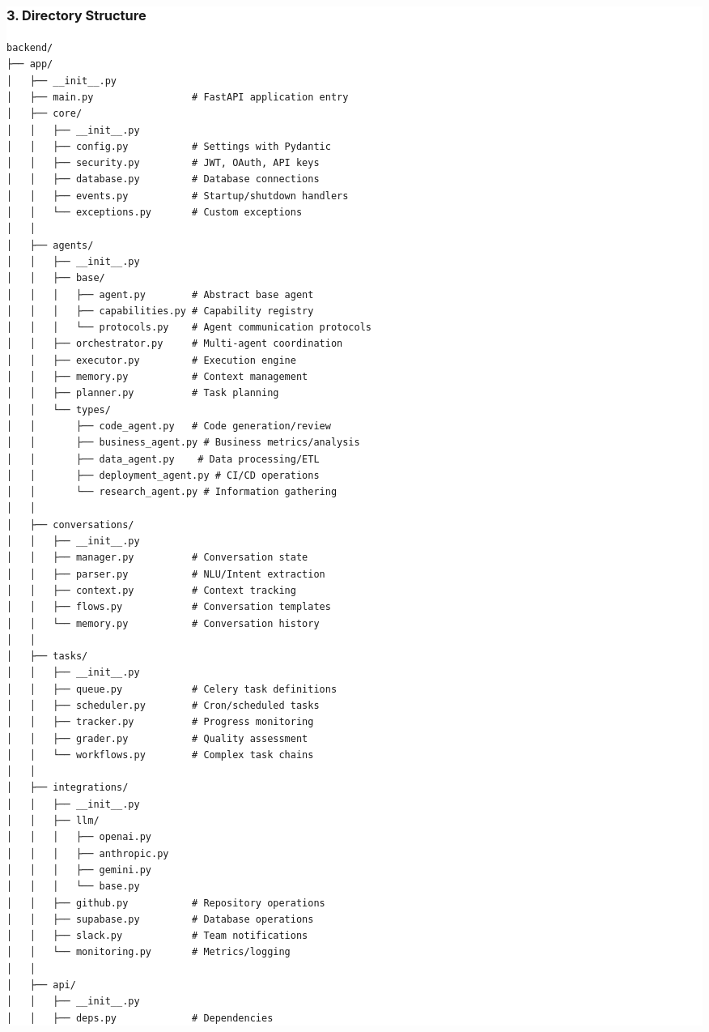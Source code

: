 ### 3. Directory Structure

```
backend/
├── app/
│   ├── __init__.py
│   ├── main.py                 # FastAPI application entry
│   ├── core/
│   │   ├── __init__.py
│   │   ├── config.py           # Settings with Pydantic
│   │   ├── security.py         # JWT, OAuth, API keys
│   │   ├── database.py         # Database connections
│   │   ├── events.py           # Startup/shutdown handlers
│   │   └── exceptions.py       # Custom exceptions
│   │
│   ├── agents/
│   │   ├── __init__.py
│   │   ├── base/
│   │   │   ├── agent.py        # Abstract base agent
│   │   │   ├── capabilities.py # Capability registry
│   │   │   └── protocols.py    # Agent communication protocols
│   │   ├── orchestrator.py     # Multi-agent coordination
│   │   ├── executor.py         # Execution engine
│   │   ├── memory.py           # Context management
│   │   ├── planner.py          # Task planning
│   │   └── types/
│   │       ├── code_agent.py   # Code generation/review
│   │       ├── business_agent.py # Business metrics/analysis
│   │       ├── data_agent.py    # Data processing/ETL
│   │       ├── deployment_agent.py # CI/CD operations
│   │       └── research_agent.py # Information gathering
│   │
│   ├── conversations/
│   │   ├── __init__.py
│   │   ├── manager.py          # Conversation state
│   │   ├── parser.py           # NLU/Intent extraction
│   │   ├── context.py          # Context tracking
│   │   ├── flows.py            # Conversation templates
│   │   └── memory.py           # Conversation history
│   │
│   ├── tasks/
│   │   ├── __init__.py
│   │   ├── queue.py            # Celery task definitions
│   │   ├── scheduler.py        # Cron/scheduled tasks
│   │   ├── tracker.py          # Progress monitoring
│   │   ├── grader.py           # Quality assessment
│   │   └── workflows.py        # Complex task chains
│   │
│   ├── integrations/
│   │   ├── __init__.py
│   │   ├── llm/
│   │   │   ├── openai.py
│   │   │   ├── anthropic.py
│   │   │   ├── gemini.py
│   │   │   └── base.py
│   │   ├── github.py           # Repository operations
│   │   ├── supabase.py         # Database operations
│   │   ├── slack.py            # Team notifications
│   │   └── monitoring.py       # Metrics/logging
│   │
│   ├── api/
│   │   ├── __init__.py
│   │   ├── deps.py             # Dependencies
```